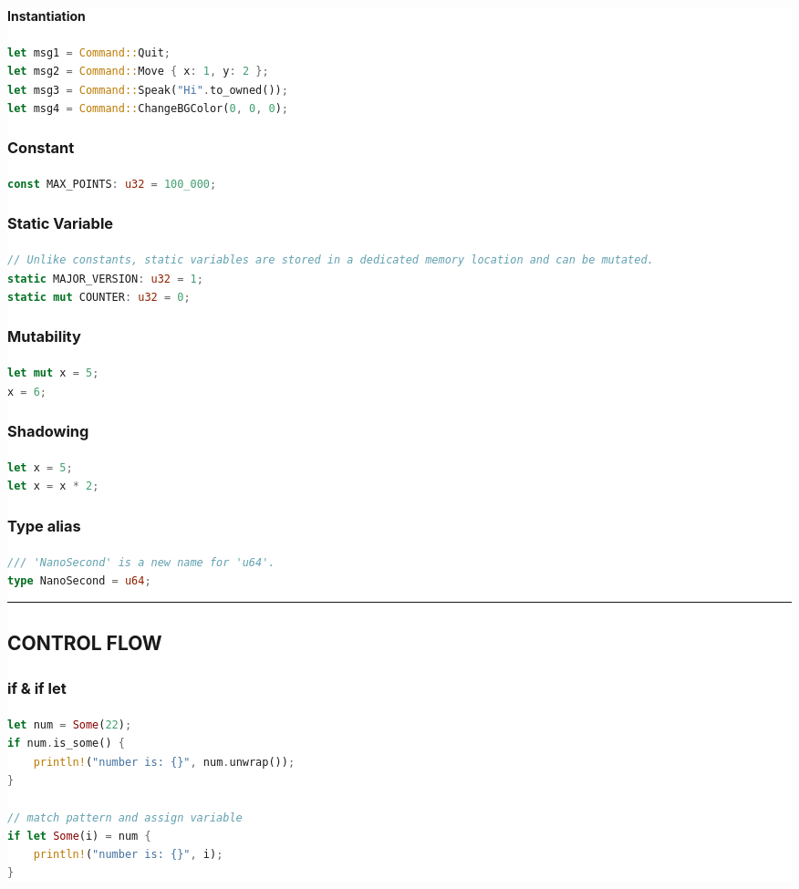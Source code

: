 #### Instantiation
```rust
let msg1 = Command::Quit;
let msg2 = Command::Move { x: 1, y: 2 };
let msg3 = Command::Speak("Hi".to_owned());
let msg4 = Command::ChangeBGColor(0, 0, 0);
```

### Constant
```rust
const MAX_POINTS: u32 = 100_000;
```

### Static Variable
```rust
// Unlike constants, static variables are stored in a dedicated memory location and can be mutated.
static MAJOR_VERSION: u32 = 1;
static mut COUNTER: u32 = 0;
```

### Mutability
```rust
let mut x = 5;
x = 6;
```
### Shadowing
```rust
let x = 5;
let x = x * 2;
```
### Type alias
```rust
/// 'NanoSecond' is a new name for 'u64'.
type NanoSecond = u64;
```

---

## CONTROL FLOW

### if & if let
```rust
let num = Some(22);
if num.is_some() {
    println!("number is: {}", num.unwrap());
}

// match pattern and assign variable
if let Some(i) = num {
    println!("number is: {}", i);
}
```
